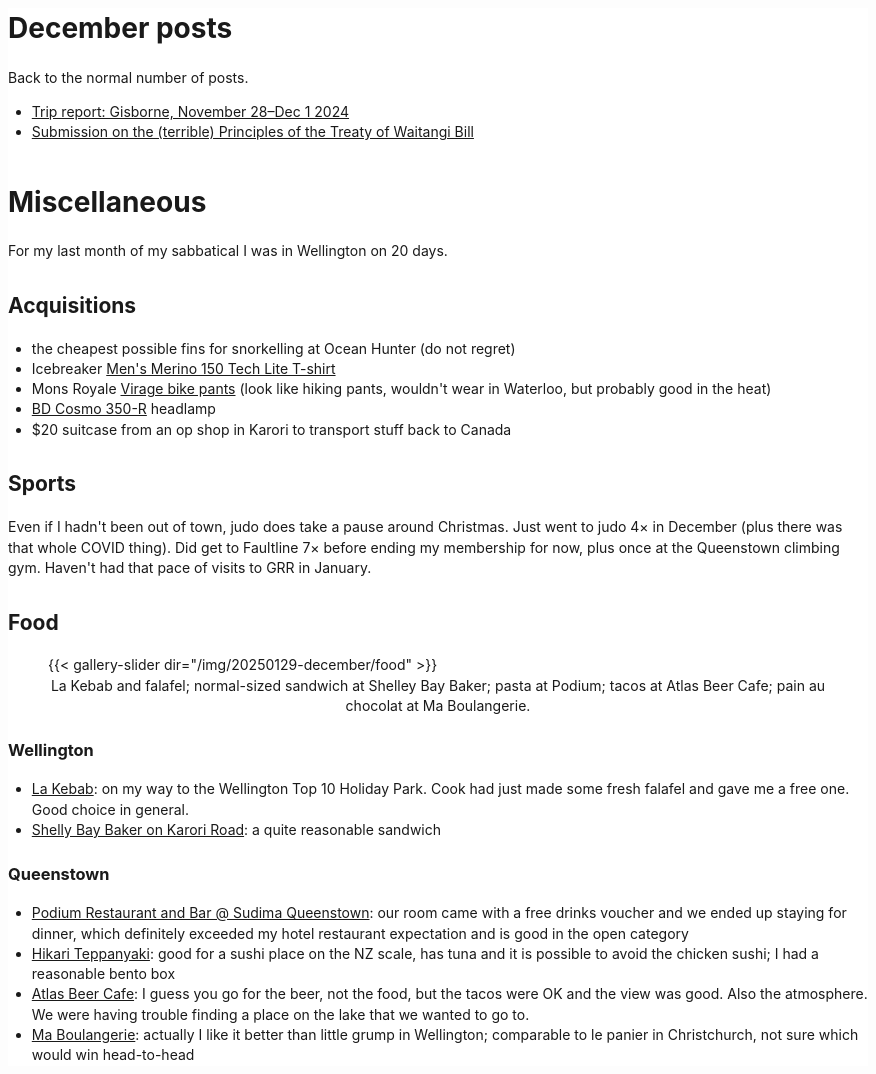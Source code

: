 # December posts

Back to the normal number of posts.
* [Trip report: Gisborne, November 28–Dec 1 2024](/post/20241205-gisborne)
* [Submission on the (terrible) Principles of the Treaty of Waitangi Bill](/post/20241206-submission-principles-treaty-of-waitangi)

# Miscellaneous

For my last month of my sabbatical I was in Wellington on 20 days.

## Acquisitions

* the cheapest possible fins for snorkelling at Ocean Hunter (do not regret)
* Icebreaker [Men's Merino 150 Tech Lite T-shirt](https://www.icebreaker.com/en-ca/mens-tshirts/merino-150-tech-lite-short-sleeve-t-shirt/0A56WL.html)
* Mons Royale [Virage bike pants](https://ca.monsroyale.com/products/virage-pants-black-mens-ss22) (look like hiking pants, wouldn't wear in Waterloo, but probably good in the heat)
* [BD Cosmo 350-R](https://www.blackdiamondequipment.com/en_US/product/cosmo-350-r/) headlamp
* $20 suitcase from an op shop in Karori to transport stuff back to Canada

## Sports

Even if I hadn't been out of town, judo does take a pause around
Christmas. Just went to judo 4× in December (plus there was that whole
COVID thing). Did get to Faultline 7× before ending my membership for
now, plus once at the Queenstown climbing gym. Haven't had that pace
of visits to GRR in January.

## Food

<figure>
{{< gallery-slider dir="/img/20250129-december/food" >}}
<figcaption style="text-align:center">La Kebab and falafel; normal-sized sandwich at Shelley Bay Baker; pasta at Podium; tacos at Atlas Beer Cafe; pain au chocolat at Ma Boulangerie.</figcaption>
</figure>

### Wellington

* [La Kebab](https://lakebab.nz/): on my way to the Wellington Top 10 Holiday Park. Cook had just made some fresh falafel and gave me a free one. Good choice in general.
* [Shelly Bay Baker on Karori Road](https://shellybaybaker.co.nz/): a quite reasonable sandwich

### Queenstown

* [Podium Restaurant and Bar @ Sudima Queenstown](https://www.sudimahotels.com/en/our-hotels/queenstown-5-mile/dine-drink/): our room came with a free drinks voucher and we ended up staying for dinner, which definitely exceeded my hotel restaurant expectation and is good in the open category
* [Hikari Teppanyaki](https://teppanyaki.hikari.co.nz/): good for a sushi place on the NZ scale, has tuna and it is possible to avoid the chicken sushi; I had a reasonable bento box
* [Atlas Beer Cafe](https://www.atlasbeercafe.com/): I guess you go for the beer, not the food, but the tacos were OK and the view was good. Also the atmosphere. We were having trouble finding a place on the lake that we wanted to go to.
* [Ma Boulangerie](https://www.facebook.com/maboulangerie.nz/): actually I like it better than little grump in Wellington; comparable to le panier in Christchurch, not sure which would win head-to-head
